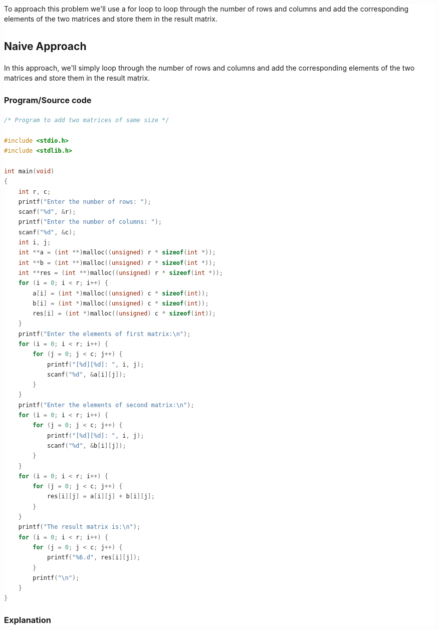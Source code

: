 To approach this problem we'll use a for loop to loop through the number of rows and columns and add the corresponding elements of the two matrices and store them in the result matrix.

## Naive Approach

In this approach, we'll simply loop through the number of rows and columns and add the corresponding elements of the two matrices and store them in the result matrix.

### Program/Source code

```c
/* Program to add two matrices of same size */

#include <stdio.h>
#include <stdlib.h>

int main(void)
{
    int r, c;
    printf("Enter the number of rows: ");
    scanf("%d", &r);
    printf("Enter the number of columns: ");
    scanf("%d", &c);
    int i, j;
    int **a = (int **)malloc((unsigned) r * sizeof(int *));
    int **b = (int **)malloc((unsigned) r * sizeof(int *));
    int **res = (int **)malloc((unsigned) r * sizeof(int *));
    for (i = 0; i < r; i++) {
        a[i] = (int *)malloc((unsigned) c * sizeof(int));
        b[i] = (int *)malloc((unsigned) c * sizeof(int));
        res[i] = (int *)malloc((unsigned) c * sizeof(int));
    }
    printf("Enter the elements of first matrix:\n");
    for (i = 0; i < r; i++) {
        for (j = 0; j < c; j++) {
            printf("[%d][%d]: ", i, j);
            scanf("%d", &a[i][j]);
        }
    }
    printf("Enter the elements of second matrix:\n");
    for (i = 0; i < r; i++) {
        for (j = 0; j < c; j++) {
            printf("[%d][%d]: ", i, j);
            scanf("%d", &b[i][j]);
        }
    }
    for (i = 0; i < r; i++) {
        for (j = 0; j < c; j++) {
            res[i][j] = a[i][j] + b[i][j];
        }
    }
    printf("The result matrix is:\n");
    for (i = 0; i < r; i++) {
        for (j = 0; j < c; j++) {
            printf("%6.d", res[i][j]);
        }
        printf("\n");
    }
}

```
### Explanation
